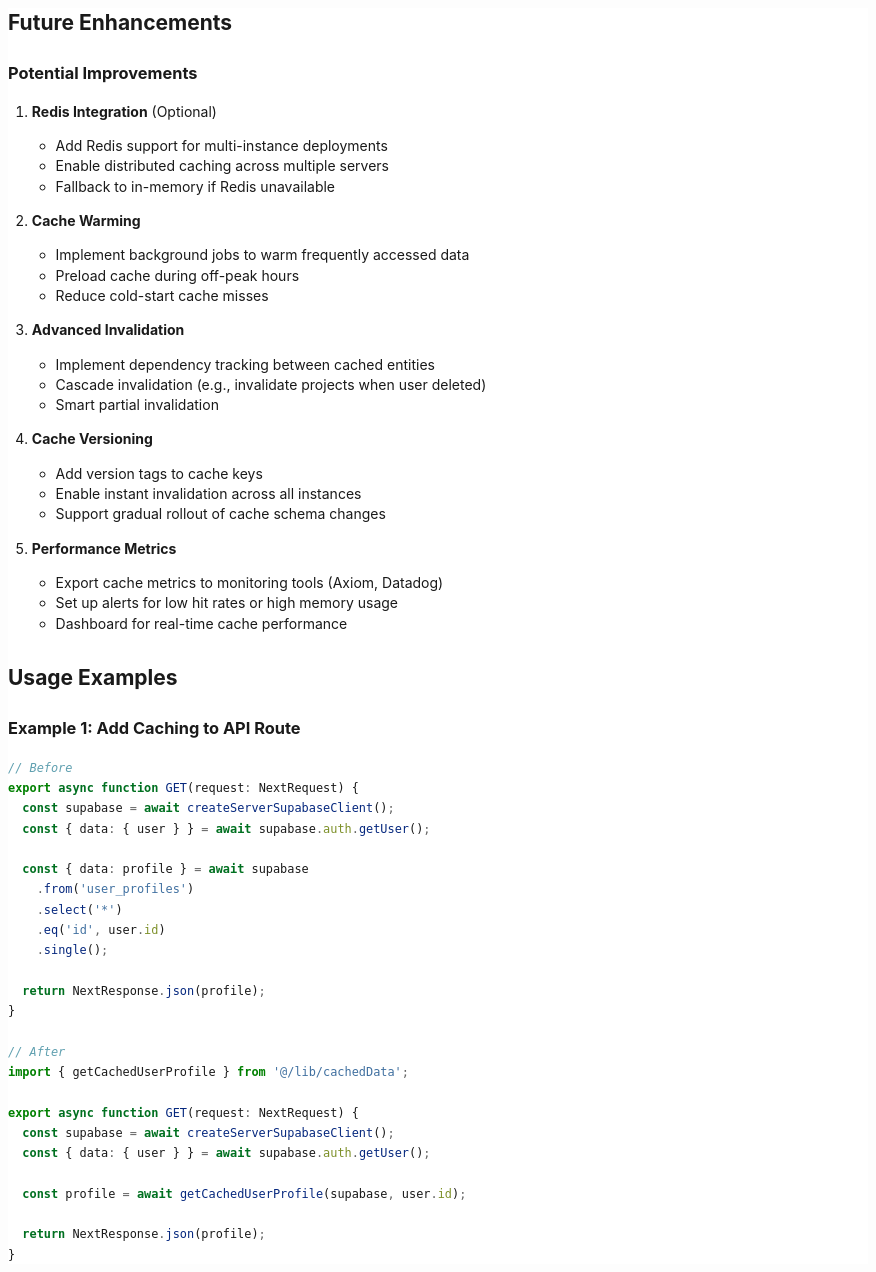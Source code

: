## Future Enhancements

### Potential Improvements

1. **Redis Integration** (Optional)
   - Add Redis support for multi-instance deployments
   - Enable distributed caching across multiple servers
   - Fallback to in-memory if Redis unavailable

2. **Cache Warming**
   - Implement background jobs to warm frequently accessed data
   - Preload cache during off-peak hours
   - Reduce cold-start cache misses

3. **Advanced Invalidation**
   - Implement dependency tracking between cached entities
   - Cascade invalidation (e.g., invalidate projects when user deleted)
   - Smart partial invalidation

4. **Cache Versioning**
   - Add version tags to cache keys
   - Enable instant invalidation across all instances
   - Support gradual rollout of cache schema changes

5. **Performance Metrics**
   - Export cache metrics to monitoring tools (Axiom, Datadog)
   - Set up alerts for low hit rates or high memory usage
   - Dashboard for real-time cache performance

## Usage Examples

### Example 1: Add Caching to API Route

```typescript
// Before
export async function GET(request: NextRequest) {
  const supabase = await createServerSupabaseClient();
  const { data: { user } } = await supabase.auth.getUser();

  const { data: profile } = await supabase
    .from('user_profiles')
    .select('*')
    .eq('id', user.id)
    .single();

  return NextResponse.json(profile);
}

// After
import { getCachedUserProfile } from '@/lib/cachedData';

export async function GET(request: NextRequest) {
  const supabase = await createServerSupabaseClient();
  const { data: { user } } = await supabase.auth.getUser();

  const profile = await getCachedUserProfile(supabase, user.id);

  return NextResponse.json(profile);
}
```
